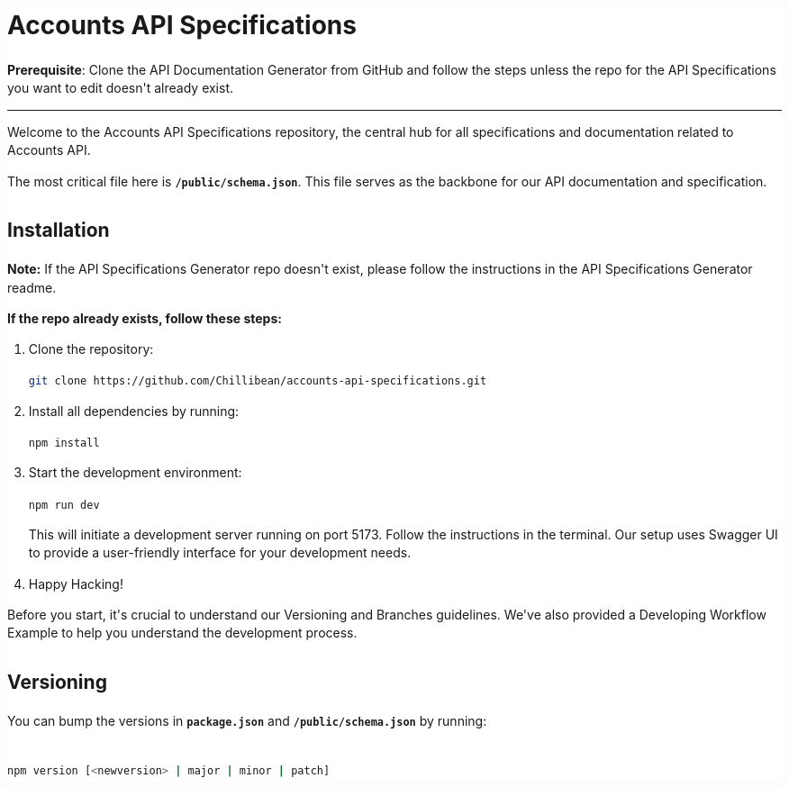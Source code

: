# **Accounts API Specifications**

**Prerequisite**: Clone the API Documentation Generator from GitHub and follow the steps unless the repo for the API Specifications you want to edit doesn't already exist.

---

Welcome to the Accounts API Specifications repository, the central hub for all specifications and documentation related to Accounts API.

The most critical file here is **`/public/schema.json`**. This file serves as the backbone for our API documentation and specification.

## **Installation**

**Note:** If the API Specifications Generator repo doesn't exist, please follow the instructions in the API Specifications Generator readme.

**If the repo already exists, follow these steps:**

1. Clone the repository:
    
    ```bash
    git clone https://github.com/Chillibean/accounts-api-specifications.git
    ```
    
2. Install all dependencies by running:
    
    ```bash
    npm install
    ```
    
3. Start the development environment:
    
    ```bash
    npm run dev
    ```
    
    This will initiate a development server running on port 5173. Follow the instructions in the terminal. Our setup uses Swagger UI to provide a user-friendly interface for your development needs.
    
4. Happy Hacking!

Before you start, it's crucial to understand our Versioning and Branches guidelines. We've also provided a Developing Workflow Example to help you understand the development process.

## **Versioning**

You can bump the versions in **`package.json`** and **`/public/schema.json`** by running:

```bash

npm version [<newversion> | major | minor | patch]

```
